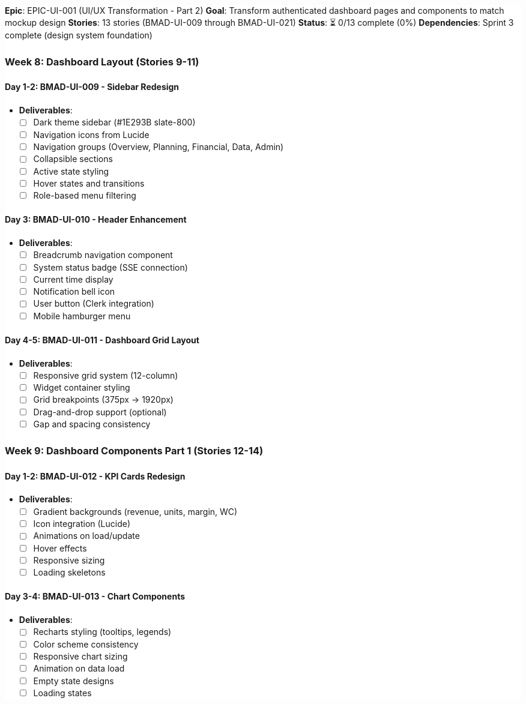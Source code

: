 **Epic**: EPIC-UI-001 (UI/UX Transformation - Part 2)
**Goal**: Transform authenticated dashboard pages and components to match mockup design
**Stories**: 13 stories (BMAD-UI-009 through BMAD-UI-021)
**Status**: ⏳ 0/13 complete (0%)
**Dependencies**: Sprint 3 complete (design system foundation)

### Week 8: Dashboard Layout (Stories 9-11)

#### **Day 1-2: BMAD-UI-009 - Sidebar Redesign**
- **Deliverables**:
  - [ ] Dark theme sidebar (#1E293B slate-800)
  - [ ] Navigation icons from Lucide
  - [ ] Navigation groups (Overview, Planning, Financial, Data, Admin)
  - [ ] Collapsible sections
  - [ ] Active state styling
  - [ ] Hover states and transitions
  - [ ] Role-based menu filtering

#### **Day 3: BMAD-UI-010 - Header Enhancement**
- **Deliverables**:
  - [ ] Breadcrumb navigation component
  - [ ] System status badge (SSE connection)
  - [ ] Current time display
  - [ ] Notification bell icon
  - [ ] User button (Clerk integration)
  - [ ] Mobile hamburger menu

#### **Day 4-5: BMAD-UI-011 - Dashboard Grid Layout**
- **Deliverables**:
  - [ ] Responsive grid system (12-column)
  - [ ] Widget container styling
  - [ ] Grid breakpoints (375px → 1920px)
  - [ ] Drag-and-drop support (optional)
  - [ ] Gap and spacing consistency

### Week 9: Dashboard Components Part 1 (Stories 12-14)

#### **Day 1-2: BMAD-UI-012 - KPI Cards Redesign**
- **Deliverables**:
  - [ ] Gradient backgrounds (revenue, units, margin, WC)
  - [ ] Icon integration (Lucide)
  - [ ] Animations on load/update
  - [ ] Hover effects
  - [ ] Responsive sizing
  - [ ] Loading skeletons

#### **Day 3-4: BMAD-UI-013 - Chart Components**
- **Deliverables**:
  - [ ] Recharts styling (tooltips, legends)
  - [ ] Color scheme consistency
  - [ ] Responsive chart sizing
  - [ ] Animation on data load
  - [ ] Empty state designs
  - [ ] Loading states
